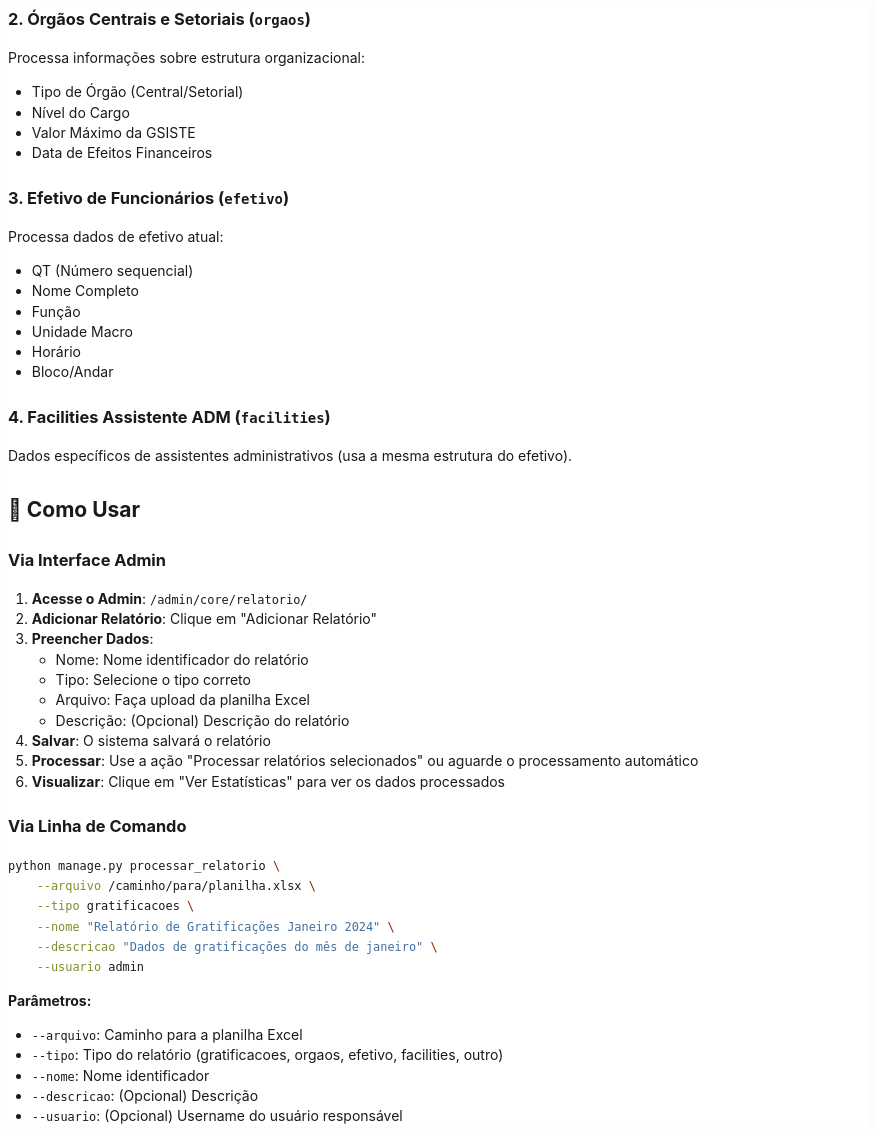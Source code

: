 ### 2. Órgãos Centrais e Setoriais (`orgaos`)
Processa informações sobre estrutura organizacional:
- Tipo de Órgão (Central/Setorial)
- Nível do Cargo
- Valor Máximo da GSISTE
- Data de Efeitos Financeiros

### 3. Efetivo de Funcionários (`efetivo`)
Processa dados de efetivo atual:
- QT (Número sequencial)
- Nome Completo
- Função
- Unidade Macro
- Horário
- Bloco/Andar

### 4. Facilities Assistente ADM (`facilities`)
Dados específicos de assistentes administrativos (usa a mesma estrutura do efetivo).

## 🚀 Como Usar

### Via Interface Admin

1. **Acesse o Admin**: `/admin/core/relatorio/`
2. **Adicionar Relatório**: Clique em "Adicionar Relatório"
3. **Preencher Dados**:
   - Nome: Nome identificador do relatório
   - Tipo: Selecione o tipo correto
   - Arquivo: Faça upload da planilha Excel
   - Descrição: (Opcional) Descrição do relatório
4. **Salvar**: O sistema salvará o relatório
5. **Processar**: Use a ação "Processar relatórios selecionados" ou aguarde o processamento automático
6. **Visualizar**: Clique em "Ver Estatísticas" para ver os dados processados

### Via Linha de Comando

```bash
python manage.py processar_relatorio \
    --arquivo /caminho/para/planilha.xlsx \
    --tipo gratificacoes \
    --nome "Relatório de Gratificações Janeiro 2024" \
    --descricao "Dados de gratificações do mês de janeiro" \
    --usuario admin
```

**Parâmetros:**
- `--arquivo`: Caminho para a planilha Excel
- `--tipo`: Tipo do relatório (gratificacoes, orgaos, efetivo, facilities, outro)
- `--nome`: Nome identificador
- `--descricao`: (Opcional) Descrição
- `--usuario`: (Opcional) Username do usuário responsável
